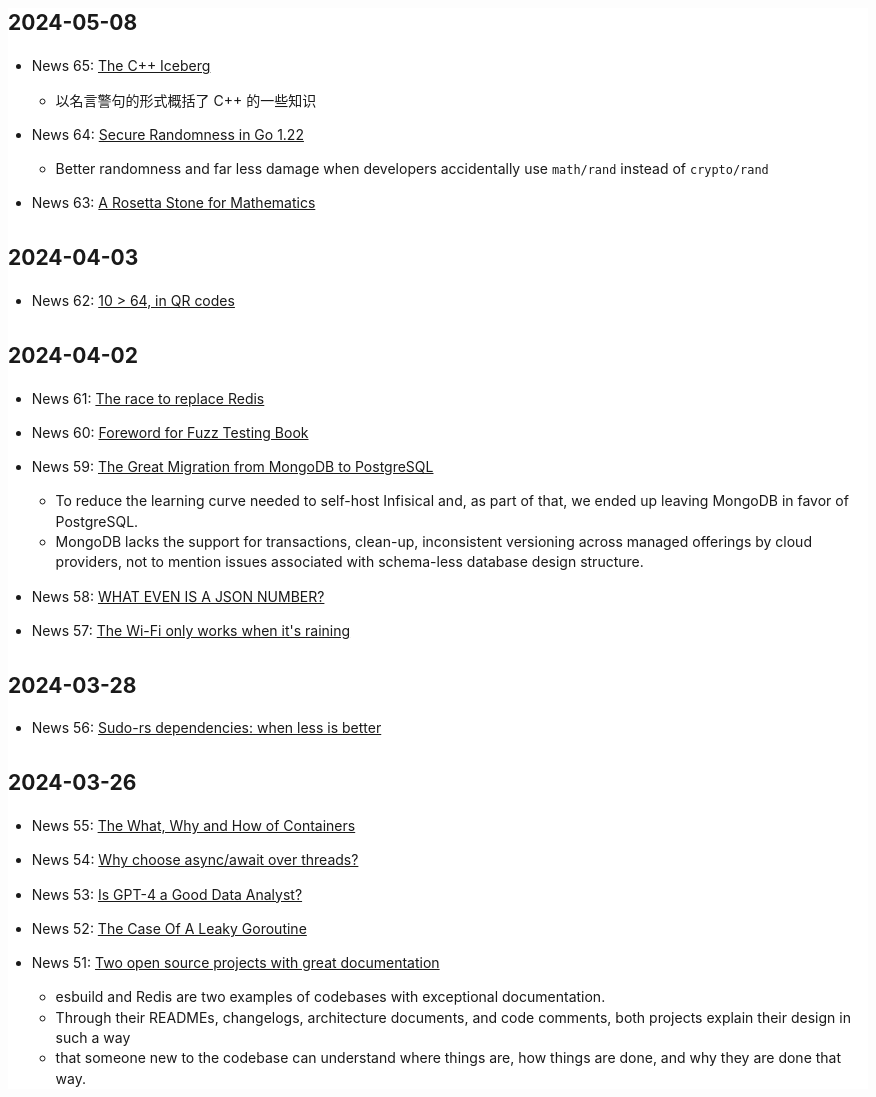   [71]: https://commandcenter.blogspot.com/2024/01/
  [70]: https://commandcenter.blogspot.com/2012/06/less-is-exponentially-more.html
  [69]: https://jacobpadilla.com/articles/recreating-asyncio
  [68]: https://www.industrialempathy.com/posts/design-docs-at-google/
  [67]: https://yosefk.com/blog/a-100x-speedup-with-unsafe-python.html
  [66]: https://openai.com/index/introducing-the-model-spec/

## 2024-05-08

- News 65: [The C++ Iceberg][65]
  - 以名言警句的形式概括了 C++ 的一些知识

- News 64: [Secure Randomness in Go 1.22][64]
  - Better randomness and far less damage when developers accidentally use `math/rand` instead of `crypto/rand`

- News 63: [A Rosetta Stone for Mathematics][63]

  [65]: https://fouronnes.github.io/cppiceberg/
  [64]: https://go.dev/blog/chacha8rand?hn=1
  [63]: https://www.quantamagazine.org/a-rosetta-stone-for-mathematics-20240506/

## 2024-04-03

- News 62: [10 > 64, in QR codes][62]

  [62]: https://huonw.github.io/blog/2024/03/qr-base10-base64/

## 2024-04-02

- News 61: [The race to replace Redis][61]

- News 60: [Foreword for Fuzz Testing Book][60]

- News 59: [The Great Migration from MongoDB to PostgreSQL][59]
  - To reduce the learning curve needed to self-host Infisical and, as part of that, we ended up leaving MongoDB in favor of PostgreSQL.
  - MongoDB lacks the support for transactions, clean-up, inconsistent versioning across managed offerings by cloud providers, not to mention issues associated with schema-less database design structure.

- News 58: [WHAT EVEN IS A JSON NUMBER?][58]

- News 57: [The Wi-Fi only works when it's raining][57]

  [61]: https://lwn.net/SubscriberLink/966631/6bf2063136effa1e/
  [60]: https://pages.cs.wisc.edu/~bart/fuzz/Foreword1.html
  [59]: https://infisical.com/blog/postgresql-migration-technical
  [58]: https://blog.trl.sn/blog/what-is-a-json-number/
  [57]: https://predr.ag/blog/wifi-only-works-when-its-raining/

## 2024-03-28

- News 56: [Sudo-rs dependencies: when less is better][56]

  [56]: https://tweedegolf.nl/en/blog/119/sudo-rs-depencencies-when-less-is-better

## 2024-03-26

- News 55: [The What, Why and How of Containers][55]

  [55]: https://www.annwan.me/computers/what-why-how-containers/

- News 54: [Why choose async/await over threads?][54]

  [54]: https://notgull.net/why-not-threads/

- News 53: [Is GPT-4 a Good Data Analyst?][53]

  [53]: https://arxiv.org/abs/2305.15038

- News 52: [The Case Of A Leaky Goroutine][52]

  [52]: https://brainbaking.com/post/2024/03/the-case-of-a-leaky-goroutine/

- News 51: [Two open source projects with great documentation][51]
  - esbuild and Redis are two examples of codebases with exceptional documentation.
  - Through their READMEs, changelogs, architecture documents, and code comments, both projects explain their design in such a way
  - that someone new to the codebase can understand where things are, how things are done, and why they are done that way.


  [170]: https://gagor.pro/2024/02/how-i-stopped-worrying-and-loved-makefiles/
  [169]: https://github.com/gohugoio/hugo
  [168]: https://www.pixelstech.net/article/1722045726-All-I-Know-About-Certificates----Certificate-Authority
  [167]: https://db.shujubang.com/home/login/index/gid/20826
  [166]: https://db.shujubang.com/home/login/index/gid/20824
  [165]: https://evanhahn.com/programming-beliefs-as-of-july-2024/
  [164]: https://devdocs.io/
  [163]: https://gallery.selfboot.cn/en/algorithms
  [162]: https://www.essay.art/
  [161]: https://github.com/stack-auth/stack
  [160]: https://www.fastdownload.io/
  [159]: https://github.com/html5-ninja/page-replica
  [158]: https://github.com/webui-dev/webui
  [157]: https://github.com/ruanyf/weekly/blob/master/docs/issue-310.md
  [156]: https://trufflesecurity.com/blog/anyone-can-access-deleted-and-private-repo-data-github
  [155]: https://0xinfection.github.io/reversing/
  [154]: https://deepmind.google/discover/blog/ai-solves-imo-problems-at-silver-medal-level/
  [153]: https://github.com/hoppscotch/hoppscotch
  [152]: https://github.com/gabime/spdlog
  [151]: https://db.shujubang.com/home/login/index/gid/20821
  [150]: https://onlisp.co.uk/On-the-Origin-of-Emacs-in-1976.html
  [149]: https://danq.me/2024/07/21/ascii/
  [148]: https://lea.verou.me/blog/2024/engage-dont-show/
  [147]: https://matthewstrom.com/writing/copying/
  [146]: https://tommihovi.com/2024/05/demystifying-cookies-and-tokens/
  [145]: https://pnut.sh/
  [144]: https://about.fb.com/news/2024/07/open-source-ai-is-the-path-forward/
  [143]: https://github.com/karpathy/llama2.c
  [142]: https://github.com/trholding/llama2.c/tree/master?tab=readme-ov-file
  [141]: https://kb.databasedesignbook.com/posts/google-calendar/
  [140]: https://lwn.net/Articles/531114/
  [139]: https://www.amazingcto.com/mocking-is-an-antipattern-how-to-test-without-mocking/
  [138]: https://blog.sofiane.cc/setup_ssh_honeypot/
  [137]: https://anthonynsimon.com/blog/one-man-saas-architecture/
  [136]: https://davidwalsh.name/detect-caps-lock
  [135]: https://github.com/3b1b/manim?tab=readme-ov-file
  [134]: https://db.shujubang.com/home/login/index/gid/20817
  [133]: https://dalpix.com/reverse-engineering-ip-camera-part-1
  [132]: https://pldb.io/lists/creators.html
  [131]: https://pldb.io/blog/brianKernighan.html
  [130]: https://arendjr.nl/blog/2024/07/post-architecture-premature-abstraction-is-the-root-of-all-evil/
  [129]: https://db.shujubang.com/home/login/index/gid/20815
  [128]: https://github.com/redocly/redocly-cli
  [127]: https://lornajane.net/posts/2024/api-linting-levels
  [126]: https://taylorbar.net/posts/the-future-of-apis-is-still-beginners/
  [125]: https://noti.st/tbarn/nYB5cI/breaking-down-barriers-to-hello-world
  [124]: https://thenewstack.io/devs-need-system-design-tools-not-diagramming-tools/
  [123]: https://vedgie.net/writing/darwin_machines.md
  [122]: https://github.com/apify/crawlee-python
  [121]: https://db.shujubang.com/home/login/index/gid/20809
  [120]: https://db.shujubang.com/home/login/index/gid/20810
  [119]: https://danielabaron.me/blog/reimagining-technical-interviews/
  [118]: https://dev.jimgrey.net/2024/07/03/lessons-learned-in-35-years-of-making-software/
  [117]: https://www.foonathan.net/2022/08/malloc-interface/
  [116]: https://arxiv.org/pdf/2407.07909
  [115]: https://www.radicalsimpli.city/
  [114]: https://www.storagereview.com/news/storagereview-lab-breaks-pi-calculation-world-record-with-over-202-trillion-digits
  [113]: https://nrk.neocities.org/articles/not-a-fan-of-strlcpy
  [112]: https://pretalx.com/devconf-cz-2024/talk/W3AVCT/
  [111]: https://zed.dev/blog/zed-on-linux
  [110]: https://starflare.app/#/home
  [109]: https://thedailywtf.com/
  [108]: https://infos.imhcg.cn/
  [107]: https://github.com/techschool/simplebank
  [106]: https://mbuffett.com/posts/programming-advice-younger-self/
  [105]: https://pypiscout.com/
  [104]: https://realpython.com/quizzes/
  [103]: https://pganalyze.com/blog/a-practical-introduction-to-constraint-programming-using-cp-sat
  [102]: https://github.com/public-apis/public-apis
  [101]: https://hallofdreams.org/posts/trackmania-1/
  [100]: https://adventofcode.com/2023/about
  [99]: https://db.shujubang.com/home/login/index/gid/20796
  [98]: https://db.shujubang.com/home/login/index/gid/20798
  [97]: https://github.com/Charmve/OccNet-Course
  [96]: https://www.chinaventure.com.cn/news/78-20240626-381698.html
  [95]: https://www.chinaventure.com.cn/news/114-20240625-381680.html
  [94]: https://simtk.org/projects/opensim/
  [93]: https://isocpp.org/blog/2024/06/cppcon-2023-filling-the-bucket-reading-code-cpp-code-interviews-exams-amir
  [92]: https://isocpp.org/blog/2024/06/cppcon-2023-cpp-memory-model-from-c11-to-c23-alex-dathskovsky
  [91]: https://github.com/robertdavidgraham/wc2
  [90]: https://omid.dev/2024/06/19/advanced-shell-scripting-techniques-automating-complex-tasks-with-bash/
  [89]: https://igorstechnoclub.com/java-bigdecimal/
  [88]: https://www.gingerbill.org/article/2024/06/17/go-iterator-design/
  [87]: https://www.qbitai.com/2024/06/151246.html
  [86]: https://www.geekpark.net/news/336408
  [85]: https://www.geekpark.net/news/336394
  [84]: https://www.geekpark.net/news/336436
  [83]: https://www.jiqizhixin.com/articles/2024-06-11
  [82]: https://www.jiqizhixin.com/articles/2024-06-11-3
  [81]: https://www.jiqizhixin.com/articles/2024-06-11-8
  [80]: https://www.jiqizhixin.com/articles/2024-06-11-17
  [79]: https://www.geekpark.net/news/336194
  [78]: https://andymatuschak.org/hmwl/
  [77]: https://thezvi.substack.com/p/openai-exodus
  [76]: https://www.theguardian.com/environment/article/2024/may/20/pedal-powered-office-workstation
  [75]: https://stars.chromeexperiments.com/
  [74]: https://lwn.net/Articles/444910/
  [73]: https://spacenews.com/starlink-soars-spacexs-satellite-internet-surprises-analysts-with-6-6-billion-revenue-projection/
  [72]: https://www.lesswrong.com/
  [51]: https://johnjago.com/great-docs/
  [50]: https://twitter.com/sarah_edo/status/1770478763253379488
  [49]: https://www.cnbc.com/2024/03/18/nvidia-announces-gb200-blackwell-ai-chip-launching-later-this-year.html
  [48]: https://rxdb.info/articles/websockets-sse-polling-webrtc-webtransport.html
  [47]: https://www.sheshbabu.com/posts/thoughts-on-the-future-of-software-development/
  [46]: https://www.infoworld.com/article/3714401/c-plus-plus-creator-rebuts-white-house-warning.html
  [45]: https://zed.dev/blog/zed-is-now-open-source
  [44]: https://blog.rafaelgss.dev/nodejs-2023-year-in-review
  [43]: https://mlumiste.com/technical/compression-deep-learning/
  [42]: https://www.wsj.com/arts-culture/music/karaoke-inventor-shigeichi-negishi-dies-100-79d2d52d
  [41]: https://gnet.host/
  [40]: https://lwn.net/Articles/964377/
  [39]: https://huyenchip.com/2024/03/14/ai-oss.html
  [38]: https://go.dev/blog/execution-traces-2024
  [37]: https://www.sicpers.info/2024/03/yx-problem/
  [36]: https://deepmind.google/discover/blog/sima-generalist-ai-agent-for-3d-virtual-environments/
  [35]: http://kpzg.people.com.cn/n1/2024/0307/c404214-40190561.html
  [34]: https://openai.com/blog/openai-elon-musk
  [33]: https://filamenthdl.com/
  [32]: https://arstechnica.com/cars/2024/03/carmakers-must-bring-back-buttons-to-get-good-safety-scores-in-europe/
  [31]: https://www.hillelwayne.com/post/graph-types/
  [30]: https://www.bytesizego.com/blog/keeping-alive-with-go
  [29]: https://www.qbitai.com/2024/02/123092.html
  [28]: https://www.hanselman.com/blog/the-code-worked-differently-when-the-moon-was-full
  [27]: https://fastsdxl.ai/
  [26]: https://go.dev/blog/generic-slice-functions
  [25]: https://www.tomshardware.com/tech-industry/manufacturing/asml-dethrones-applied-materials-becomes-worlds-largest-fab-tool-maker-analyst
  [24]: https://two-wrongs.com/useful-uses-of-cat
  [23]: https://blog.google/technology/developers/gemma-open-models/
  [22]: https://developers.googleblog.com/2024/02/gemini-15-available-for-private-preview-in-google-ai-studio.html
  [21]: https://github.com/karpathy/minbpe
  [20]: https://openai.com/blog/memory-and-new-controls-for-chatgpt
  [19]: https://mp.weixin.qq.com/s/2I41B_V3bNbvc2WC5K7XMA
  [18]: http://world.people.com.cn/n1/2024/0201/c1002-40170982.html
  [17]: http://world.people.com.cn/n1/2024/0201/c1002-40170992.html
  [16]: https://www.infoq.cn/article/28AAMVMBA16EXo2ux5QO
  [15]: http://world.people.com.cn/n1/2024/0131/c1002-40169853.html
  [14]: http://finance.people.com.cn/n1/2024/0130/c1004-40169350.html
  [13]: http://world.people.com.cn/n1/2024/0129/c1002-40168168.html
  [12]: http://www.scio.gov.cn/zdgz/jj/202401/t20240116_828691.html
  [11]: https://www.gov.cn/lianbo/bumen/202401/content_6926564.htm
  [10]: http://finance.people.com.cn/n1/2024/0116/c1004-40160003.html
  [9]: http://finance.people.com.cn/n1/2024/0116/c1004-40160035.html
  [8]: https://www.rfi.fr/cn/台湾/20240113-路透社宣布赖清德当选台湾新总统
  [7]: http://www.xinhuanet.com/politics/2018-12/12/c_1123841325.htm
  [6]: http://kpzg.people.com.cn/n1/2024/0111/c404214-40156623.html
  [5]: http://www.news.cn/auto/20240105/1ba62b1c9c864218bf9fb9ef3dc1691c/c.html
  [4]: http://www.news.cn/tw/20240109/e54b28a1cf004de396caea100ee95bb3/c.html
  [3]: https://github.com/xiaolai/everyone-can-use-english
  [2]: http://www.news.cn/world/20240102/f58f065ded42408abcf1a29b965fbc0e/c.html
  [1]: http://www.news.cn/politics/20240103/92c83bb935a8439480905f7ef5c85aac/c.html